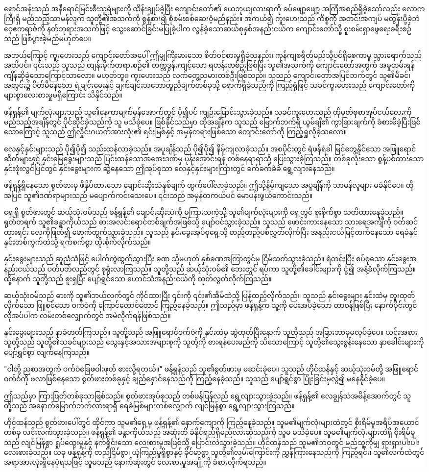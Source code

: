 ရှောင်အန်းသည် အနီရောင်မြင်းစီးသူရဲများကို ထိန်းချုပ်ခဲ့ပြီး ကျောင်းတော်၏ ယေဘုယျလားရာကို ခပ်ဖျော့ဖျော့ အကြံအစည်ရှိခဲ့သော်လည်း လောကကြီးရှိ မည်သည့်သာမန်လူက သူတို့၏အသက်ကို စွန့်စား၍ စုံစမ်းစစ်ဆေးဝံ့မည်နည်း။ အကယ်၍ ကူးဟေးသည် ကိစ္စကို အတင်းအကျပ် မတွန်းပို့ခဲ့ဘဲ ဝေ့ဧကရာဇ်ကို နတ်ဘုရားအသက်ဖြင့် သွေးဆောင်ခြင်းမပြုခဲ့ပါက လွန်ခဲ့သောဆယ်စုနှစ်အနည်းငယ်က ကျောင်းတော်သို့ စူးစမ်းရှာဖွေရေးခရီးစဉ်သည် ဖြစ်ပွားခဲ့မည်မဟုတ်ပေ။

အဘယ်ကြောင့် ကူးဟေးသည် ကျောင်းတော်အပေါ် ဤမျှကြီးမားသော စိတ်ဝင်စားမှုရှိခဲ့သနည်း၊ ကုန်ကျစရိတ်မည်သို့ပင်ရှိစေကာမူ သွားရောက်သည်အထိပင်။ ၎င်းသည် သူသည် ထျန်းမိုက်တရားစဉ်၏ တက္ကဒွန်းကျင့်သော ရဟန်းတစ်ဦးဖြစ်ပြီး သူ၏အသက်ကို ကျောင်းတော်အတွက် အမှုထမ်းရန် ကျိန်ဆိုခဲ့သောကြောင့်သာလော။ မဟုတ်ဘူး၊ ကူးဟေးသည် လက်တွေ့သမားတစ်ဦးဖြစ်သည်။ သူသည် ကျောင်းတော်အပြင်ဘက်တွင် သူ၏မိခင်၊ အတွင်း၌ ပိတ်မိနေသော ရဲ့ချင်းမေးနှင့် ချက်ချင်းသဘောတူညီချက်တစ်ခုသို့ ရောက်ရှိခဲ့သည်ကို ကြည့်ရုံဖြင့် သခင်ကူးဟေးသည် ကျောင်းတော်ကို များစွာလေးစားမှုမရှိကြောင်း သိနိုင်သည်။

ဖန့်ရှန့်၏ မျက်လုံးများသည် သူ၏နေကာမျက်မှန်အောက်တွင် ပို၍ပင် ကျဉ်းမြောင်းသွားခဲ့သည်။ သခင်ကူးဟေးသည် ထိုမှတ်စုစာအုပ်ငယ်လေးကို မည်သည့်အချိန်တွင် ပိုင်ဆိုင်ခဲ့သည်ကို သူ မသိခဲ့ပေ။ ဖြစ်နိုင်သည်မှာ ထိုအချိန်က သူသည် မြောက်ဘက်ရှိ ယွမ်ချီ၏ ကွာခြားချက်ကို ခံစားမိခဲ့ပြီးဖြစ်သောကြောင့် သူသည် ဤလှိုင်းဂယက်အားလုံး၏ ရင်းမြစ်နှင့် အမှန်တရားဖြစ်သော ကျောင်းတော်ကို ကြည့်ရှုလိုခဲ့သလော။

လေနှင့်နှင်းများသည် ပို၍ပို၍ သည်းထန်လာခဲ့သည်။ အပူချိန်သည် ပို၍ပို၍ နိမ့်ကျလာခဲ့သည်။ အစပိုင်းတွင် ရံဖန်ရံခါ မြင်တွေ့နိုင်သော အဖြူရောင်ဆိတ်များနှင့် နှင်းမြေခွေးများသည် ပြင်းထန်သောအအေးဒဏ်မှ ပုန်းအောင်းရန် တစ်နေရာရာသို့ ပြေးသွားခဲ့ကြသည်။ တစ်ခုလုံးသော စွန့်ပစ်ထားသော နှင်းဖုံးလွင်ပြင်တွင် နှင်းခွေးများက ဆွဲနေသော ဤအုပ်စုသာ လေနှင့်နှင်းများကြားတွင် ခက်ခက်ခဲခဲ ရွေ့လျားနေသည်။

ဖန့်ရှန့်ရှိနေသော စွတ်ဖားမှ ဖိနှိပ်ထားသော ချောင်းဆိုးသံနှစ်ချက် ထွက်ပေါ်လာခဲ့သည်။ ဤသို့နိမ့်ကျသော အပူချိန်ကို သာမန်လူများ မခံနိုင်ပေ။ ထို့အပြင် သူ၏ဒဏ်ရာများသည် မပျောက်ကင်းသေးပေ။ ၎င်းသည် အမှန်တကယ်ပင် မောပန်းဖွယ်ကောင်းသည်။

ရှေ့ရှိ စွတ်ဖားတွင် ဆယ့်သုံးဝမ်သည် ဖန့်ရှန့်၏ ချောင်းဆိုးသံကို မကြားသကဲ့သို့ သူ၏မျက်လုံးများကို ရှေ့တွင် စူးစိုက်စွာ သတိထားနေခဲ့သည်။ ရုတ်တရက် သူ၏ခန္ဓာကိုယ်သည် ဓားအလင်းရောင်တစ်ချက်အဖြစ်သို့ ပျော်ဝင်သွားခဲ့သည်။ သူသည် ဖောင်းကားနေသော သားရေအင်္ကျီကို ဝတ်ဆင်ထားရင်း လေကိုဖြတ်၍ ဖောက်ထွက်သွားခဲ့သည်။ သူသည် နှင်းခွေးအုပ်စုရှေ့သို့ တည့်တည့်ပစ်လွှတ်လိုက်ပြီး အနည်းငယ်မြင့်တက်နေသော ရေခဲနှင့်နှင်းတစ်ကွက်ထဲသို့ ရက်စက်စွာ ထိုးစိုက်လိုက်သည်။

နှင်းခွေးများသည် ဆူညံသံဖြင့် ပေါက်ကွဲထွက်သွားပြီး ခဏ သို့မဟုတ် နှစ်ခဏအကြာတွင်မှ ငြိမ်သက်သွားခဲ့သည်။ ရဲတင်းပြီး စပ်စုသော နှင်းခွေးအနည်းငယ်သည် ပတ်ပတ်လည်တွင် စုရုံးလာကြသည်။ သူတို့သည် ဆယ့်သုံးဝမ်၏ ဘေးတွင် ရပ်ကာ သူတို့၏ခေါင်းများကို ငုံ့၍ အနံ့ခံလိုက်ကြသည်။ ထို့နောက် သူတို့သည် စူးရှပြီး ပျော်ရွှင်သော ဟောင်သံအနည်းငယ်ကို ထုတ်လွှတ်လိုက်ကြသည်။

ဆယ့်သုံးဝမ်သည် ဓားကို သူ၏ဘယ်လက်တွင် ကိုင်ထားပြီး ၎င်းကို ၎င်း၏အိမ်ထဲသို့ ပြန်ထည့်လိုက်သည်။ သူသည် နှင်းခွေးများ နှင်းထဲမှ တူးထုတ်လိုက်သော ဖြူစင်သော ဝက်ဝံကို ကြောင်တောင်တောင် ကြည့်နေခဲ့သည်။ ဤသည်မှာ ဖန့်ရှန့်က သူ့ကို ပေးအပ်ခဲ့သော တာဝန်ဖြစ်ပြီး နောက်ပိုင်းတွင် လိုအပ်ပါက လမ်းတစ်လျှောက်တွင် အမဲလိုက်ရန်ဖြစ်သည်။

နှင်းခွေးများသည် နာခံတတ်ကြသည်။ သူတို့သည် အဖြူရောင်ဝက်ဝံကို နှင်းထဲမှ ဆွဲထုတ်ပြီးနောက် သူတို့သည် အခြားဘာမှမလုပ်ခဲ့ပေ။ ယင်းအစား သူတို့သည် သူတို့၏သခင်များသည် သွေးနှင့်အသားအများစုကို သူတို့ကို စားရန်ပေးမည်ကို သိသောကြောင့် သူတို့၏သွေးစွန်းနေသော နှာခေါင်းများကို ပျော်ရွှင်စွာ လျက်နေကြသည်။

"ငါတို့ ညစာအတွက် ဝက်ဝံခြေဖဝါးဖုတ် စားလို့ရတယ်။" ဖန့်ရှန့်သည် သူ၏စွတ်ဖားမှ မဆင်းခဲ့ပေ။ သူသည် ဟိုင်ထန်နှင့် ဆယ့်သုံးဝမ်တို့ အဖြူရောင်ဝက်ဝံကို ဗလာဖြစ်နေသော စွတ်ဖားတစ်ခုနှင့် ချည်နှောင်နေသည်ကို ကြည့်နေခဲ့သည်။ သူသည် ပျော်ရွှင်စွာ ပြုံးခြင်းမှလွဲ၍ မနေနိုင်ခဲ့ပေ။

ဤသည်မှာ ကြားဖြတ်တစ်ခုသာဖြစ်သည်။ စွတ်ဖားအုပ်စုသည် တစ်ဖန်ပြန်လည် ရွေ့လျားသွားခဲ့သည်။ ဖန့်ရှန့်၏ လေချွန်သံအမိန့်အောက်တွင် သူတို့သည် အနောက်မြောက်ဘက်လားရာရှိ ရေခဲမြစ်များတစ်လျှောက် လျင်မြန်စွာ ရွေ့လျားသွားကြသည်။

ဟိုင်ထန်သည် စွတ်ဖားပေါ်တွင် ထိုင်ကာ သူမ၏ရှေ့မှ ဖန့်ရှန့်၏ နောက်ကျောကို ကြည့်နေခဲ့သည်။ သူမ၏မျက်လုံးများထဲတွင် စိုးရိမ်မှုအရိပ်အယောင်တစ်ခု လင်းလက်သွားခဲ့သည်။ ဖန့်ရှန့်၏ ခန္ဓာကိုယ်သည် အဆုံးထိ ခံနိုင်ရည်ရှိမည်လားဆိုသည်ကို သူမ မသိခဲ့ပေ။ သူမ၏မျက်လုံးများထဲရှိ စိုးရိမ်မှုသည် လျင်မြန်စွာ ရှုပ်ထွေးမှုနှင့် နက်ရှိုင်းသော လေးစားမှုအဖြစ်သို့ ပြောင်းလဲသွားခဲ့သည်။ ဟိုင်ထန်သည် သူမ၏ဘဝတွင် မည်သူ့ကိုမျှ ရှားရှားပါးပါး လေးစားခဲ့သည်။ ယခု ဖန့်ရှန့်ကို တည်ငြိမ်စွာ၊ ယုံကြည်မှုရှိစွာနှင့် ခိုင်မာစွာ သူတို့၏လမ်းကြောင်းကို ညွှန်ကြားနေသည်ကို ကြည့်ရင်း၊ သူ၏လက်ထဲတွင် အရာအားလုံးရှိနေပုံရသဖြင့် သူမသည် နောက်ဆုံးတွင် လေးစားမှုအချို့ကို ခံစားလိုက်ရသည်။
